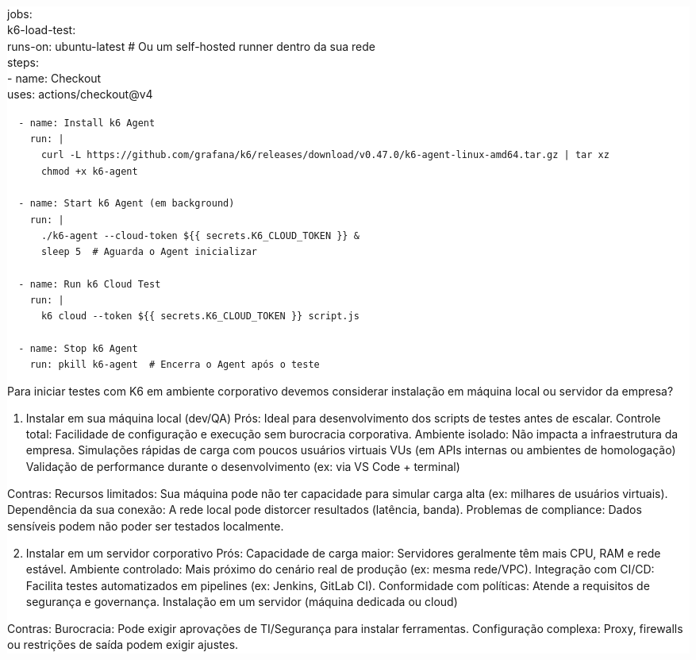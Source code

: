 jobs:  
  k6-load-test:  
    runs-on: ubuntu-latest  # Ou um self-hosted runner dentro da sua rede  
    steps:  
      - name: Checkout  
        uses: actions/checkout@v4  

      - name: Install k6 Agent  
        run: |  
          curl -L https://github.com/grafana/k6/releases/download/v0.47.0/k6-agent-linux-amd64.tar.gz | tar xz  
          chmod +x k6-agent  

      - name: Start k6 Agent (em background)  
        run: |  
          ./k6-agent --cloud-token ${{ secrets.K6_CLOUD_TOKEN }} &  
          sleep 5  # Aguarda o Agent inicializar  

      - name: Run k6 Cloud Test  
        run: |  
          k6 cloud --token ${{ secrets.K6_CLOUD_TOKEN }} script.js  

      - name: Stop k6 Agent  
        run: pkill k6-agent  # Encerra o Agent após o teste  




Para iniciar testes com K6 em ambiente corporativo devemos considerar instalação em máquina local ou servidor da empresa?

1. Instalar em sua máquina local (dev/QA)
Prós:
Ideal para desenvolvimento dos scripts de testes antes de escalar.
Controle total: Facilidade de configuração e execução sem burocracia corporativa.
Ambiente isolado: Não impacta a infraestrutura da empresa.
Simulações rápidas de carga com poucos usuários virtuais VUs (em APIs internas ou ambientes de homologação)
Validação de performance durante o desenvolvimento (ex: via VS Code + terminal)

Contras:
Recursos limitados: Sua máquina pode não ter capacidade para simular carga alta (ex: milhares de usuários virtuais).
Dependência da sua conexão: A rede local pode distorcer resultados (latência, banda).
Problemas de compliance: Dados sensíveis podem não poder ser testados localmente.


2. Instalar em um servidor corporativo
Prós:
Capacidade de carga maior: Servidores geralmente têm mais CPU, RAM e rede estável.
Ambiente controlado: Mais próximo do cenário real de produção (ex: mesma rede/VPC).
Integração com CI/CD: Facilita testes automatizados em pipelines (ex: Jenkins, GitLab CI).
Conformidade com políticas: Atende a requisitos de segurança e governança.
Instalação em um servidor (máquina dedicada ou cloud)

Contras:
Burocracia: Pode exigir aprovações de TI/Segurança para instalar ferramentas.
Configuração complexa: Proxy, firewalls ou restrições de saída podem exigir ajustes.
